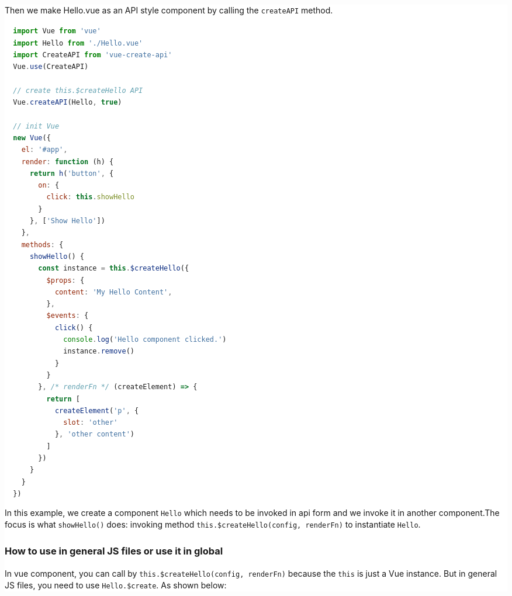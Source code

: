   Then we make Hello.vue as an API style component by calling the `createAPI` method.

  ```js
    import Vue from 'vue'
    import Hello from './Hello.vue'
    import CreateAPI from 'vue-create-api'
    Vue.use(CreateAPI)

    // create this.$createHello API
    Vue.createAPI(Hello, true)

    // init Vue
    new Vue({
      el: '#app',
      render: function (h) {
        return h('button', {
          on: {
            click: this.showHello
          }
        }, ['Show Hello'])
      },
      methods: {
        showHello() {
          const instance = this.$createHello({
            $props: {
              content: 'My Hello Content',
            },
            $events: {
              click() {
                console.log('Hello component clicked.')
                instance.remove()
              }
            }
          }, /* renderFn */ (createElement) => {
            return [
              createElement('p', {
                slot: 'other'
              }, 'other content')
            ]
          })
        }
      }
    })
  ```
  In this example, we create a component `Hello` which needs to be invoked in api form and we invoke it in another component.The focus is what `showHello()` does: invoking method `this.$createHello(config, renderFn)` to instantiate `Hello`.

### How to use in general JS files or use it in global

In vue component, you can call by `this.$createHello(config, renderFn)` because the `this` is just a Vue instance. But in general JS files, you need to use `Hello.$create`. As shown below:
